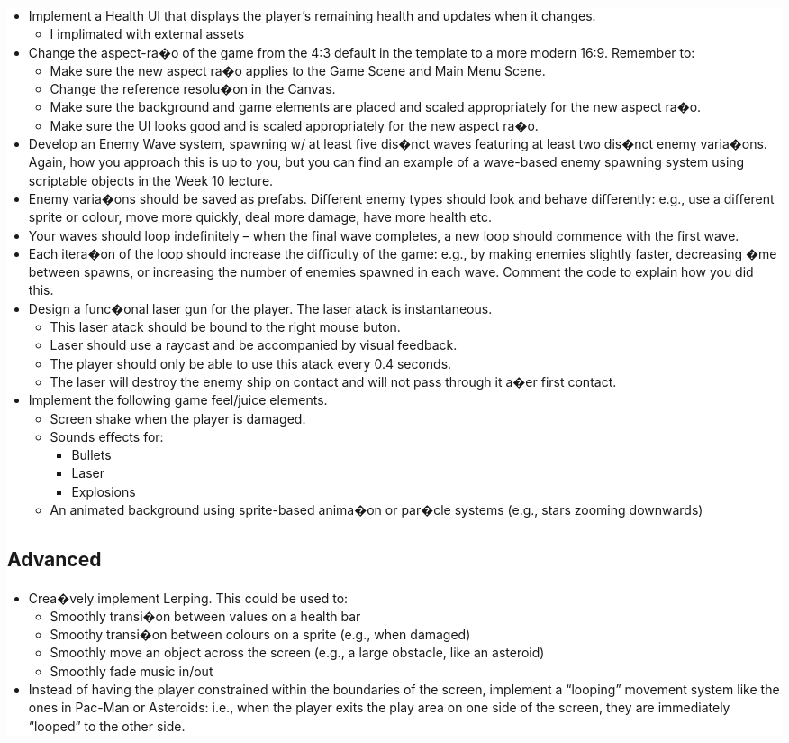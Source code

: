 - Implement a Health UI that displays the player’s remaining health and updates when it changes.
  - I implimated with external assets
- Change the aspect-ra�o of the game from the 4:3 default in the template to a more modern
  16:9. Remember to:
  - Make sure the new aspect ra�o applies to the Game Scene and Main Menu Scene.
  - Change the reference resolu�on in the Canvas.
  - Make sure the background and game elements are placed and scaled appropriately for the new aspect ra�o.
  - Make sure the UI looks good and is scaled appropriately for the new aspect ra�o.
- Develop an Enemy Wave system, spawning w/ at least five dis�nct waves featuring at least two dis�nct enemy varia�ons. Again, how you approach this is up to you, but you can find an example of a wave-based enemy spawning system using scriptable objects in the Week 10 lecture.
- Enemy varia�ons should be saved as prefabs. Diﬀerent enemy types should look and
  behave diﬀerently: e.g., use a diﬀerent sprite or colour, move more quickly, deal more damage, have more health etc.
- Your waves should loop indefinitely – when the final wave completes, a new loop should commence with the first wave.
- Each itera�on of the loop should increase the diﬃculty of the game: e.g., by making enemies slightly faster, decreasing �me between spawns, or increasing the number of enemies spawned in each wave. Comment the code to explain how you did this.
- Design a func�onal laser gun for the player. The laser atack is instantaneous.
  - This laser atack should be bound to the right mouse buton.
  - Laser should use a raycast and be accompanied by visual feedback.
  - The player should only be able to use this atack every 0.4 seconds.
  - The laser will destroy the enemy ship on contact and will not pass through it a�er first contact.
- Implement the following game feel/juice elements.
  - Screen shake when the player is damaged.
  - Sounds eﬀects for:
    - Bullets
    - Laser
    - Explosions
  - An animated background using sprite-based anima�on or par�cle systems (e.g., stars
    zooming downwards)

## Advanced

- Crea�vely implement Lerping. This could be used to:
  - Smoothly transi�on between values on a health bar
  - Smoothy transi�on between colours on a sprite (e.g., when damaged)
  - Smoothly move an object across the screen (e.g., a large obstacle, like an asteroid)
  - Smoothly fade music in/out
- Instead of having the player constrained within the boundaries of the screen, implement a “looping” movement system like the ones in Pac-Man or Asteroids: i.e., when the player exits the play area on one side of the screen, they are immediately “looped” to the other side.
